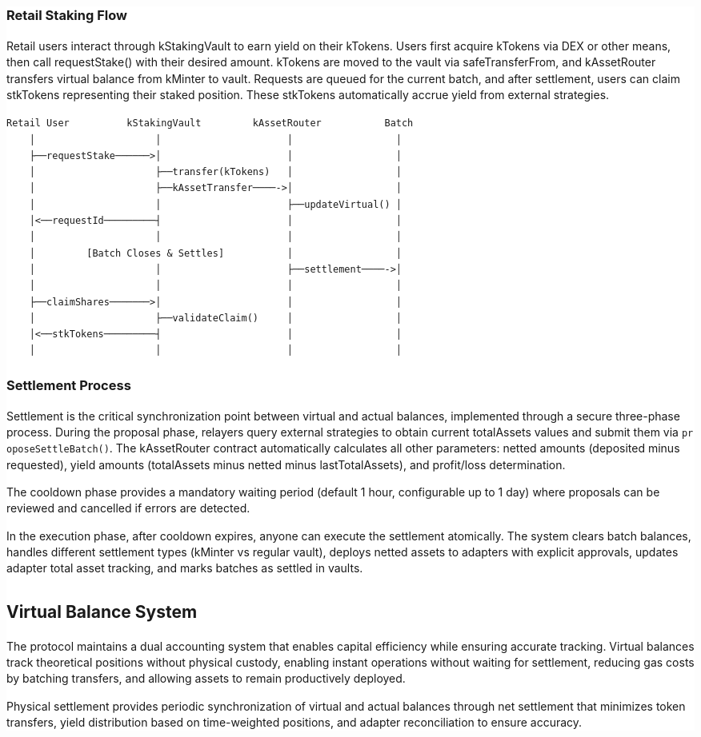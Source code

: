 ### Retail Staking Flow

Retail users interact through kStakingVault to earn yield on their kTokens. Users first acquire kTokens via DEX or other means, then call requestStake() with their desired amount. kTokens are moved to the vault via safeTransferFrom, and kAssetRouter transfers virtual balance from kMinter to vault. Requests are queued for the current batch, and after settlement, users can claim stkTokens representing their staked position. These stkTokens automatically accrue yield from external strategies.

```
Retail User          kStakingVault         kAssetRouter           Batch
    │                     │                      │                  │
    ├──requestStake──────>│                      │                  │
    │                     ├──transfer(kTokens)   │                  │
    │                     ├──kAssetTransfer────->│                  │
    │                     │                      ├──updateVirtual() │
    │<──requestId─────────┤                      │                  │
    │                     │                      │                  │
    │         [Batch Closes & Settles]           │                  │
    │                     │                      ├──settlement────->│
    │                     │                      │                  │
    ├──claimShares───────>│                      │                  │
    │                     ├──validateClaim()     │                  │
    │<──stkTokens─────────┤                      │                  │
    │                     │                      │                  │
```

### Settlement Process

Settlement is the critical synchronization point between virtual and actual balances, implemented through a secure three-phase process. During the proposal phase, relayers query external strategies to obtain current totalAssets values and submit them via `proposeSettleBatch()`. The kAssetRouter contract automatically calculates all other parameters: netted amounts (deposited minus requested), yield amounts (totalAssets minus netted minus lastTotalAssets), and profit/loss determination.

The cooldown phase provides a mandatory waiting period (default 1 hour, configurable up to 1 day) where proposals can be reviewed and cancelled if errors are detected.

In the execution phase, after cooldown expires, anyone can execute the settlement atomically. The system clears batch balances, handles different settlement types (kMinter vs regular vault), deploys netted assets to adapters with explicit approvals, updates adapter total asset tracking, and marks batches as settled in vaults.

## Virtual Balance System

The protocol maintains a dual accounting system that enables capital efficiency while ensuring accurate tracking. Virtual balances track theoretical positions without physical custody, enabling instant operations without waiting for settlement, reducing gas costs by batching transfers, and allowing assets to remain productively deployed.

Physical settlement provides periodic synchronization of virtual and actual balances through net settlement that minimizes token transfers, yield distribution based on time-weighted positions, and adapter reconciliation to ensure accuracy.
